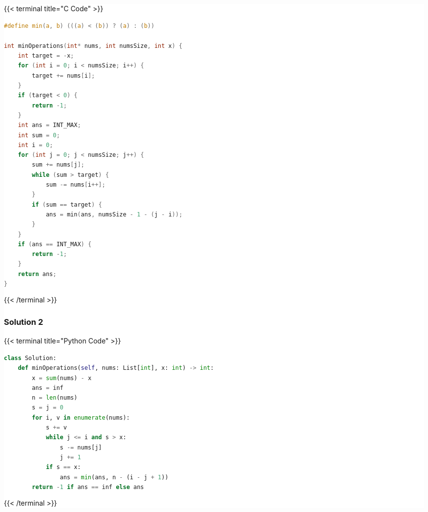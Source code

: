 {{< terminal title="C Code" >}}
```c
#define min(a, b) (((a) < (b)) ? (a) : (b))

int minOperations(int* nums, int numsSize, int x) {
    int target = -x;
    for (int i = 0; i < numsSize; i++) {
        target += nums[i];
    }
    if (target < 0) {
        return -1;
    }
    int ans = INT_MAX;
    int sum = 0;
    int i = 0;
    for (int j = 0; j < numsSize; j++) {
        sum += nums[j];
        while (sum > target) {
            sum -= nums[i++];
        }
        if (sum == target) {
            ans = min(ans, numsSize - 1 - (j - i));
        }
    }
    if (ans == INT_MAX) {
        return -1;
    }
    return ans;
}
```
{{< /terminal >}}



### Solution 2



{{< terminal title="Python Code" >}}
```python
class Solution:
    def minOperations(self, nums: List[int], x: int) -> int:
        x = sum(nums) - x
        ans = inf
        n = len(nums)
        s = j = 0
        for i, v in enumerate(nums):
            s += v
            while j <= i and s > x:
                s -= nums[j]
                j += 1
            if s == x:
                ans = min(ans, n - (i - j + 1))
        return -1 if ans == inf else ans
```
{{< /terminal >}}
